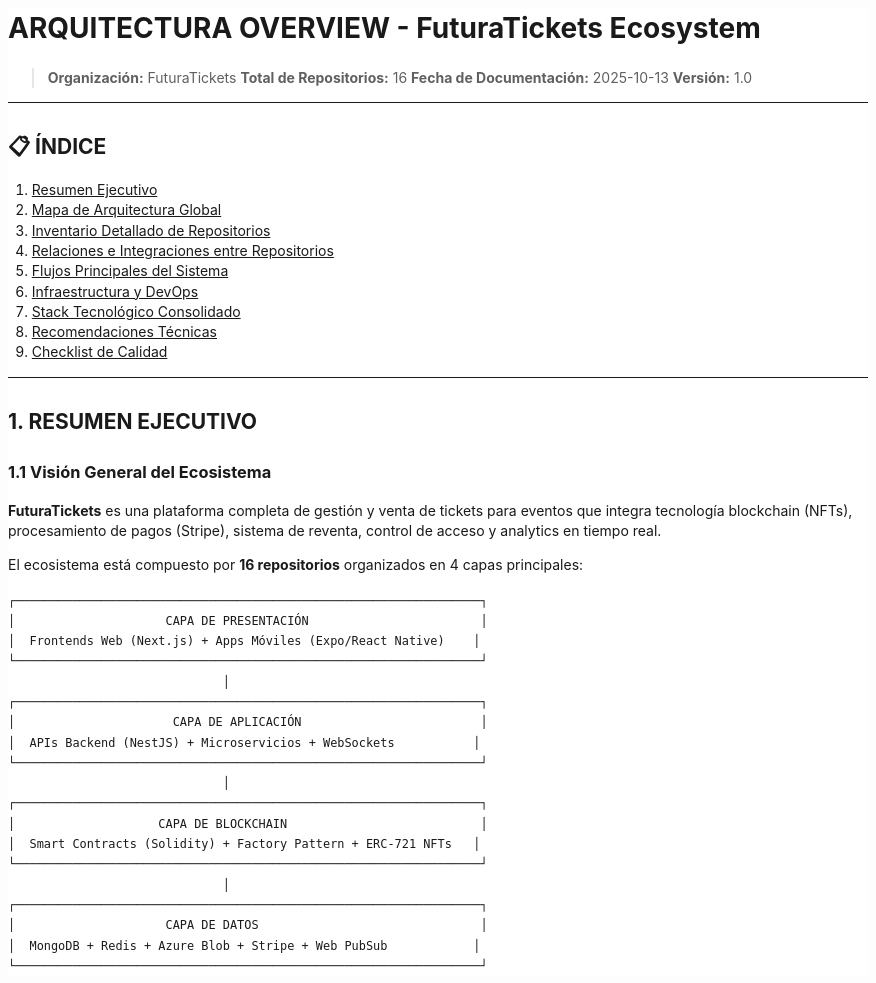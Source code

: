 # ARQUITECTURA OVERVIEW - FuturaTickets Ecosystem

> **Organización:** FuturaTickets
> **Total de Repositorios:** 16
> **Fecha de Documentación:** 2025-10-13
> **Versión:** 1.0

---

## 📋 ÍNDICE

1. [Resumen Ejecutivo](#1-resumen-ejecutivo)
2. [Mapa de Arquitectura Global](#2-mapa-de-arquitectura-global)
3. [Inventario Detallado de Repositorios](#3-inventario-detallado-de-repositorios)
4. [Relaciones e Integraciones entre Repositorios](#4-relaciones-e-integraciones-entre-repositorios)
5. [Flujos Principales del Sistema](#5-flujos-principales-del-sistema)
6. [Infraestructura y DevOps](#6-infraestructura-y-devops)
7. [Stack Tecnológico Consolidado](#7-stack-tecnológico-consolidado)
8. [Recomendaciones Técnicas](#8-recomendaciones-técnicas)
9. [Checklist de Calidad](#9-checklist-de-calidad)

---

## 1. RESUMEN EJECUTIVO

### 1.1 Visión General del Ecosistema

**FuturaTickets** es una plataforma completa de gestión y venta de tickets para eventos que integra tecnología blockchain (NFTs), procesamiento de pagos (Stripe), sistema de reventa, control de acceso y analytics en tiempo real.

El ecosistema está compuesto por **16 repositorios** organizados en 4 capas principales:

```
┌─────────────────────────────────────────────────────────────────┐
│                     CAPA DE PRESENTACIÓN                        │
│  Frontends Web (Next.js) + Apps Móviles (Expo/React Native)    │
└─────────────────────────────────────────────────────────────────┘
                              │
┌─────────────────────────────────────────────────────────────────┐
│                      CAPA DE APLICACIÓN                         │
│  APIs Backend (NestJS) + Microservicios + WebSockets           │
└─────────────────────────────────────────────────────────────────┘
                              │
┌─────────────────────────────────────────────────────────────────┐
│                    CAPA DE BLOCKCHAIN                           │
│  Smart Contracts (Solidity) + Factory Pattern + ERC-721 NFTs   │
└─────────────────────────────────────────────────────────────────┘
                              │
┌─────────────────────────────────────────────────────────────────┐
│                     CAPA DE DATOS                               │
│  MongoDB + Redis + Azure Blob + Stripe + Web PubSub            │
└─────────────────────────────────────────────────────────────────┘
```
